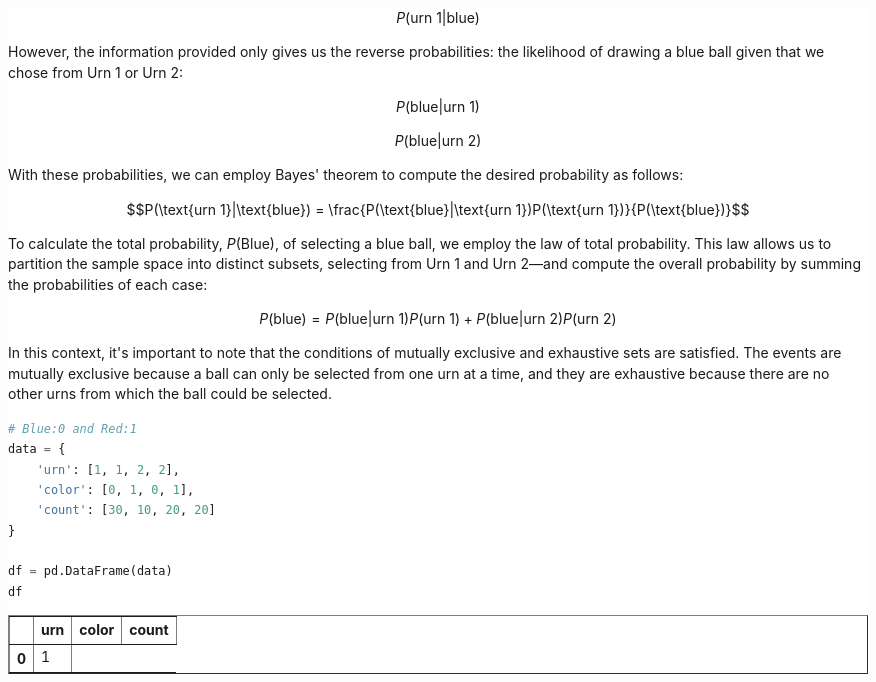 $$P(\text{urn 1}|\text{blue})$$

However, the information provided only gives us the reverse probabilities: the likelihood of drawing a blue ball given that we chose from Urn 1 or Urn 2:

$$P(\text{blue}|\text{urn 1})$$

$$P(\text{blue}|\text{urn 2})$$

With these probabilities, we can employ Bayes' theorem to compute the desired probability as follows:

$$P(\text{urn 1}|\text{blue}) =  \frac{P(\text{blue}|\text{urn 1})P(\text{urn 1})}{P(\text{blue})}$$

To calculate the total probability, $P(\text{Blue})$, of selecting a blue ball, we employ the law of total probability. This law allows us to partition the sample space into distinct subsets, selecting from Urn 1 and Urn 2—and compute the overall probability by summing the probabilities of each case:

$$P(\text{blue}) = P(\text{blue}|\text{urn 1})P(\text{urn 1}) + P(\text{blue}|\text{urn 2})P(\text{urn 2})$$

In this context, it's important to note that the conditions of mutually exclusive and exhaustive sets are satisfied. The events are mutually exclusive because a ball can only be selected from one urn at a time, and they are exhaustive because there are no other urns from which the ball could be selected.


```python
# Blue:0 and Red:1
data = {
    'urn': [1, 1, 2, 2],
    'color': [0, 1, 0, 1],
    'count': [30, 10, 20, 20]
}

df = pd.DataFrame(data)
df
```




<div>
<style scoped>
    .dataframe tbody tr th:only-of-type {
        vertical-align: middle;
    }

    .dataframe tbody tr th {
        vertical-align: top;
    }

    .dataframe thead th {
        text-align: right;
    }
</style>
<table border="1" class="dataframe">
  <thead>
    <tr style="text-align: right;">
      <th></th>
      <th>urn</th>
      <th>color</th>
      <th>count</th>
    </tr>
  </thead>
  <tbody>
    <tr>
      <th>0</th>
      <td>1</td>